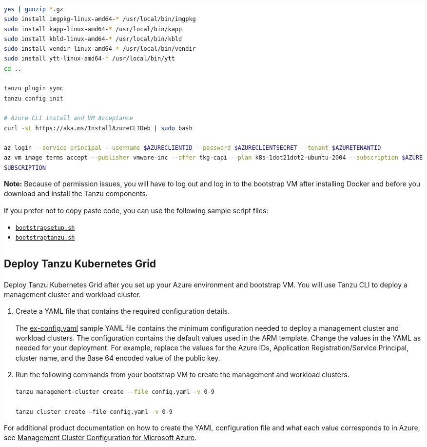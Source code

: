 ```bash
yes | gunzip *.gz
sudo install imgpkg-linux-amd64-* /usr/local/bin/imgpkg
sudo install kapp-linux-amd64-* /usr/local/bin/kapp
sudo install kbld-linux-amd64-* /usr/local/bin/kbld
sudo install vendir-linux-amd64-* /usr/local/bin/vendir
sudo install ytt-linux-amd64-* /usr/local/bin/ytt
cd ..

tanzu plugin sync
tanzu config init

# Azure CLI Install and VM Acceptance
curl -sL https://aka.ms/InstallAzureCLIDeb | sudo bash

az login --service-principal --username $AZURECLIENTID --password $AZURECLIENTSECRET --tenant $AZURETENANTID
az vm image terms accept --publisher vmware-inc --offer tkg-capi --plan k8s-1dot21dot2-ubuntu-2004 --subscription $AZURESUBSCRIPTION
```

**Note:** Because of permission issues, you will have to log out and log in to the bootstrap VM after installing Docker and before you download and install the Tanzu components.

If you prefer not to copy paste code, you can use the following sample script files:

  - [`bootstrapsetup.sh`](./resources/tko-on-azure/bootstrapsetup.sh)
  - [`bootstraptanzu.sh`](./resources/tko-on-azure/bootstraptanzu.sh)

## <a id=deploy-TKG> </a> Deploy Tanzu Kubernetes Grid
Deploy Tanzu Kubernetes Grid after you set up your Azure environment and bootstrap VM.
You will use Tanzu CLI to deploy a management cluster and workload cluster.

1. Create a YAML file that contains the required configuration details.

   The [ex-config.yaml](./resources/tko-on-azure/ex-config.yaml) sample YAML file contains the minimum configuration needed to deploy a management cluster and workload clusters. The configuration contains the default values used in the ARM template. Change the values in the YAML as needed for your deployment. For example, replace the values for the Azure IDs, Application Registration/Service Principal, cluster name, and the Base 64 encoded value of the public key.

2. Run the following commands from your bootstrap VM to create the management and workload clusters.

    ```bash
    tanzu management-cluster create --file config.yaml -v 0-9

    tanzu cluster create –file config.yaml -v 0-9
    ```

For additional product documentation on how to create the YAML configuration file and what each value corresponds to in Azure, see [Management Cluster Configuration for Microsoft Azure](https://docs.vmware.com/en/VMware-Tanzu-Kubernetes-Grid/1.4/vmware-tanzu-kubernetes-grid-14/GUID-mgmt-clusters-config-azure.html).
